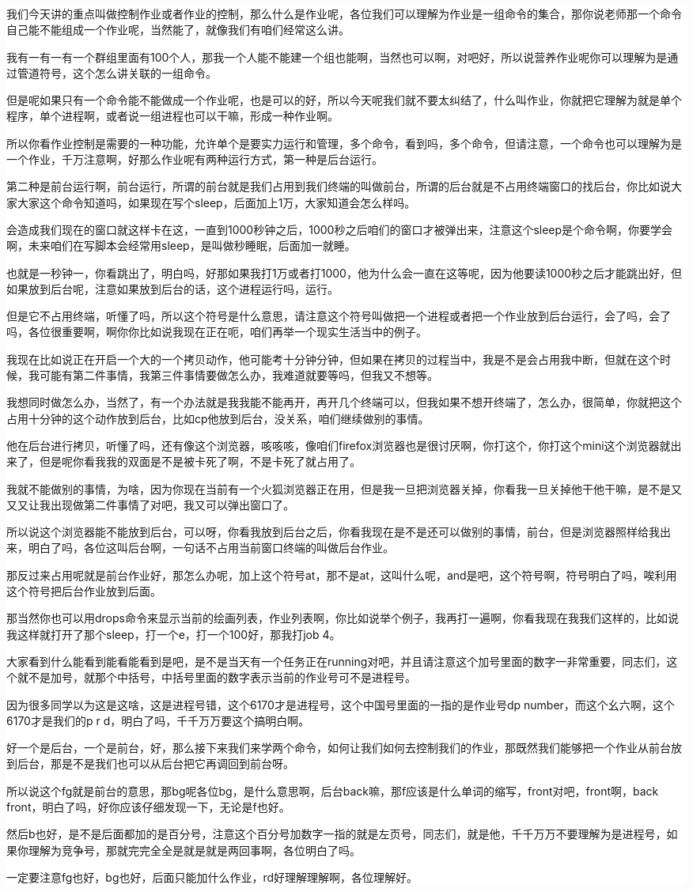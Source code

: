 我们今天讲的重点叫做控制作业或者作业的控制，那么什么是作业呢，各位我们可以理解为作业是一组命令的集合，那你说老师那一个命令自己能不能组成一个作业呢，当然能了，就像我们有咱们经常这么讲。

我有一有一有一个群组里面有100个人，那我一个人能不能建一个组也能啊，当然也可以啊，对吧好，所以说营养作业呢你可以理解为是通过管道符号，这个怎么讲关联的一组命令。

但是呢如果只有一个命令能不能做成一个作业呢，也是可以的好，所以今天呢我们就不要太纠结了，什么叫作业，你就把它理解为就是单个程序，单个进程啊，或者说一组进程也可以干嘛，形成一种作业啊。

所以你看作业控制是需要的一种功能，允许单个是要实力运行和管理，多个命令，看到吗，多个命令，但请注意，一个命令也可以理解为是一个作业，千万注意啊，好那么作业呢有两种运行方式，第一种是后台运行。

第二种是前台运行啊，前台运行，所谓的前台就是我们占用到我们终端的叫做前台，所谓的后台就是不占用终端窗口的找后台，你比如说大家大家这个命令知道吗，如果现在写个sleep，后面加上1万，大家知道会怎么样吗。

会造成我们现在的窗口就这样卡在这，一直到1000秒钟之后，1000秒之后咱们的窗口才被弹出来，注意这个sleep是个命令啊，你要学会啊，未来咱们在写脚本会经常用sleep，是叫做秒睡眠，后面加一就睡。

也就是一秒钟一，你看跳出了，明白吗，好那如果我打1万或者打1000，他为什么会一直在这等呢，因为他要读1000秒之后才能跳出好，但如果放到后台呢，注意如果放到后台的话，这个进程运行吗，运行。

但是它不占用终端，听懂了吗，所以这个符号是什么意思，请注意这个符号叫做把一个进程或者把一个作业放到后台运行，会了吗，会了吗，各位很重要啊，啊你你比如说我现在正在呃，咱们再举一个现实生活当中的例子。

我现在比如说正在开启一个大的一个拷贝动作，他可能考十分钟分钟，但如果在拷贝的过程当中，我是不是会占用我中断，但就在这个时候，我可能有第二件事情，我第三件事情要做怎么办，我难道就要等吗，但我又不想等。

我想同时做怎么办，当然了，有一个办法就是我我能不能再开，再开几个终端可以，但我如果不想开终端了，怎么办，很简单，你就把这个占用十分钟的这个动作放到后台，比如cp他放到后台，没关系，咱们继续做别的事情。

他在后台进行拷贝，听懂了吗，还有像这个浏览器，咳咳咳，像咱们firefox浏览器也是很讨厌啊，你打这个，你打这个mini这个浏览器就出来了，但是呢你看我我的双面是不是被卡死了啊，不是卡死了就占用了。

我就不能做别的事情，为啥，因为你现在当前有一个火狐浏览器正在用，但是我一旦把浏览器关掉，你看我一旦关掉他干他干嘛，是不是又又又让我出现做第二件事情了对吧，我又可以弹出窗口了。

所以说这个浏览器能不能放到后台，可以呀，你看我放到后台之后，你看我现在是不是还可以做别的事情，前台，但是浏览器照样给我出来，明白了吗，各位这叫后台啊，一句话不占用当前窗口终端的叫做后台作业。

那反过来占用呢就是前台作业好，那怎么办呢，加上这个符号at，那不是at，这叫什么呢，and是吧，这个符号啊，符号明白了吗，唉利用这个符号把后台作业放到后面。

那当然你也可以用drops命令来显示当前的绘画列表，作业列表啊，你比如说举个例子，我再打一遍啊，你看我现在我我们这样的，比如说我这样就打开了那个sleep，打一个e，打一个100好，那我打job 4。

大家看到什么能看到能看能看到是吧，是不是当天有一个任务正在running对吧，并且请注意这个加号里面的数字一非常重要，同志们，这个就不是加号，就那个中括号，中括号里面的数字表示当前的作业号可不是进程号。

因为很多同学以为这是这啥，这是进程号错，这个6170才是进程号，这个中国号里面的一指的是作业号dp number，而这个幺六啊，这个6170才是我们的p r d，明白了吗，千千万万要这个搞明白啊。

好一个是后台，一个是前台，好，那么接下来我们来学两个命令，如何让我们如何去控制我们的作业，那既然我们能够把一个作业从前台放到后台，那是不是我们也可以从后台把它再调回到前台呀。

所以说这个fg就是前台的意思，那bg呢各位bg，是什么意思啊，后台back嘛，那f应该是什么单词的缩写，front对吧，front啊，back front，明白了吗，好你应该仔细发现一下，无论是f也好。

然后b也好，是不是后面都加的是百分号，注意这个百分号加数字一指的就是左页号，同志们，就是他，千千万万不要理解为是进程号，如果你理解为竞争号，那就完完全全是就是就是两回事啊，各位明白了吗。

一定要注意fg也好，bg也好，后面只能加什么作业，rd好理解理解啊，各位理解好。
